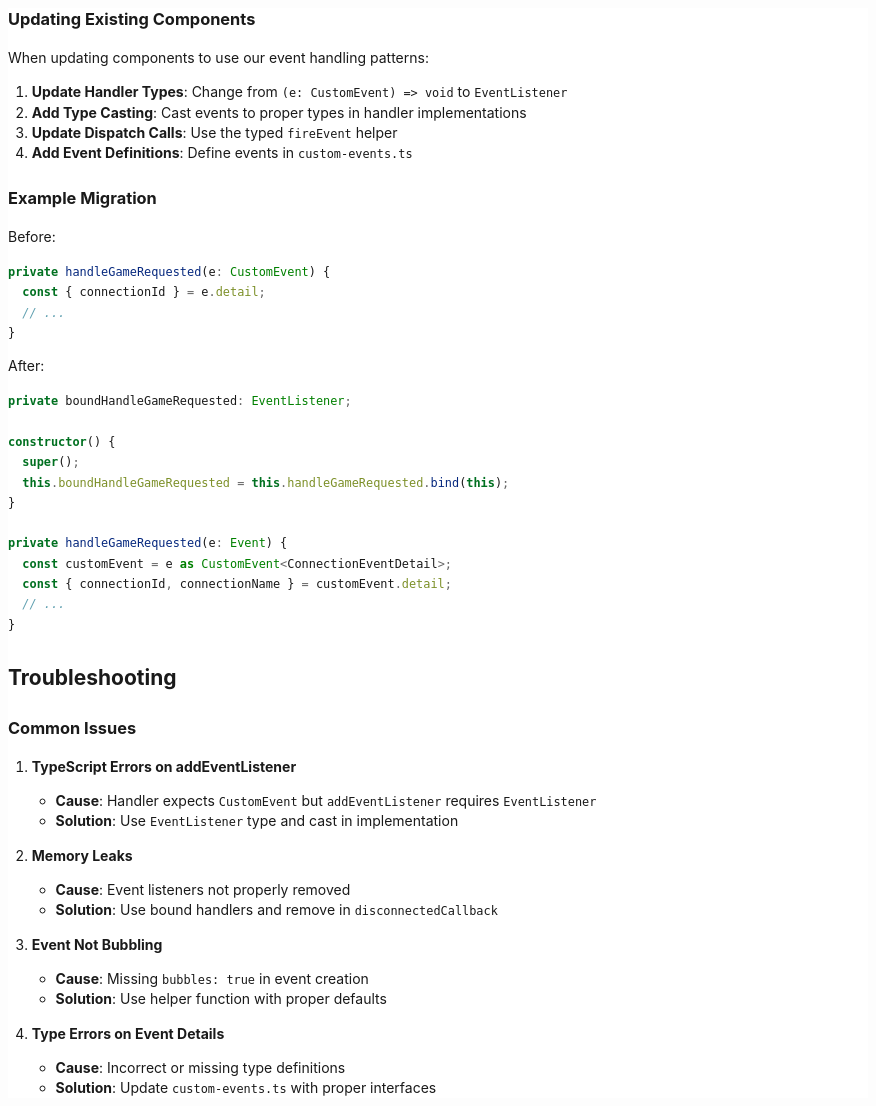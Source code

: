 ### Updating Existing Components

When updating components to use our event handling patterns:

1. **Update Handler Types**: Change from `(e: CustomEvent) => void` to `EventListener`
2. **Add Type Casting**: Cast events to proper types in handler implementations
3. **Update Dispatch Calls**: Use the typed `fireEvent` helper
4. **Add Event Definitions**: Define events in `custom-events.ts`

### Example Migration

Before:
```typescript
private handleGameRequested(e: CustomEvent) {
  const { connectionId } = e.detail;
  // ...
}
```

After:
```typescript
private boundHandleGameRequested: EventListener;

constructor() {
  super();
  this.boundHandleGameRequested = this.handleGameRequested.bind(this);
}

private handleGameRequested(e: Event) {
  const customEvent = e as CustomEvent<ConnectionEventDetail>;
  const { connectionId, connectionName } = customEvent.detail;
  // ...
}
```

## Troubleshooting

### Common Issues

1. **TypeScript Errors on addEventListener**
   - **Cause**: Handler expects `CustomEvent` but `addEventListener` requires `EventListener`
   - **Solution**: Use `EventListener` type and cast in implementation

2. **Memory Leaks**
   - **Cause**: Event listeners not properly removed
   - **Solution**: Use bound handlers and remove in `disconnectedCallback`

3. **Event Not Bubbling**
   - **Cause**: Missing `bubbles: true` in event creation
   - **Solution**: Use helper function with proper defaults

4. **Type Errors on Event Details**
   - **Cause**: Incorrect or missing type definitions
   - **Solution**: Update `custom-events.ts` with proper interfaces
